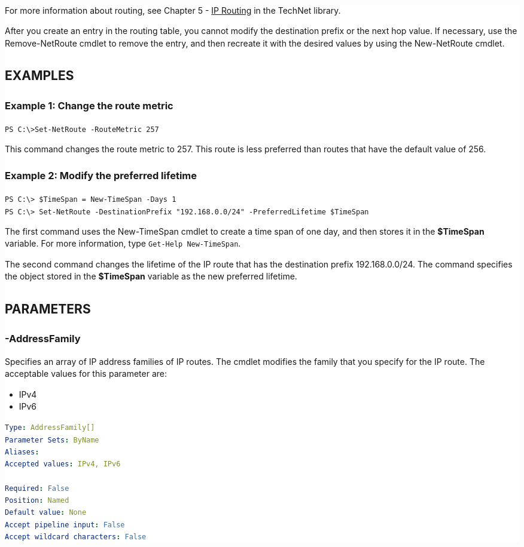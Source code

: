 For more information about routing, see Chapter 5 - [IP Routing](https://technet.microsoft.com/library/bb727001.aspx) in the TechNet library.

After you create an entry in the routing table, you cannot modify the destination prefix or the next hop value.
If necessary, use the Remove-NetRoute cmdlet to remove the entry, and then recreate it with the desired values by using the New-NetRoute cmdlet.

## EXAMPLES

### Example 1: Change the route metric
```
PS C:\>Set-NetRoute -RouteMetric 257
```

This command changes the route metric to 257.
This route is less preferred than routes that have the default value of 256.

### Example 2: Modify the preferred lifetime
```
PS C:\> $TimeSpan = New-TimeSpan -Days 1
PS C:\> Set-NetRoute -DestinationPrefix "192.168.0.0/24" -PreferredLifetime $TimeSpan
```

The first command uses the New-TimeSpan cmdlet to create a time span of one day, and then stores it in the **$TimeSpan** variable.
For more information, type `Get-Help New-TimeSpan`.

The second command changes the lifetime of the IP route that has the destination prefix 192.168.0.0/24.
The command specifies the object stored in the **$TimeSpan** variable as the new preferred lifetime.

## PARAMETERS

### -AddressFamily
Specifies an array of IP address families of IP routes.
The cmdlet modifies the family that you specify for the IP route.
The acceptable values for this parameter are:

- IPv4 
- IPv6

```yaml
Type: AddressFamily[]
Parameter Sets: ByName
Aliases: 
Accepted values: IPv4, IPv6

Required: False
Position: Named
Default value: None
Accept pipeline input: False
Accept wildcard characters: False
```
